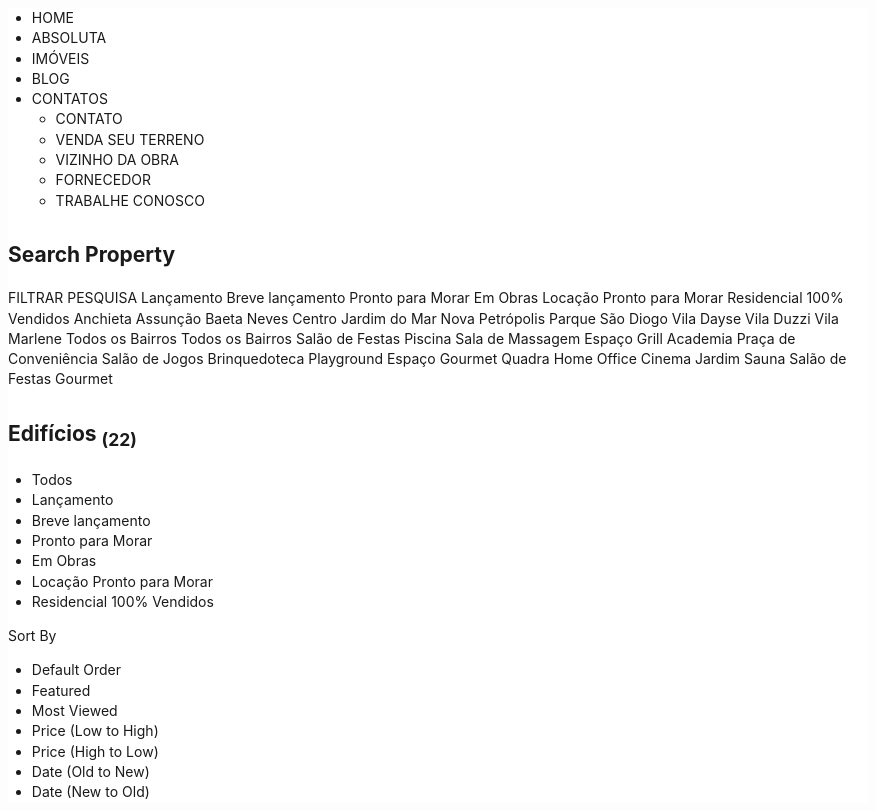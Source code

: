 
  * HOME
  * ABSOLUTA
  * IMÓVEIS
  * BLOG
  * CONTATOS
    * CONTATO
    * VENDA SEU TERRENO
    * VIZINHO DA OBRA
    * FORNECEDOR
    * TRABALHE CONOSCO


## Search Property
FILTRAR PESQUISA 
Lançamento Breve lançamento Pronto para Morar Em Obras Locação Pronto para Morar Residencial 100% Vendidos
Anchieta Assunção Baeta Neves Centro Jardim do Mar Nova Petrópolis Parque São Diogo Vila Dayse Vila Duzzi Vila Marlene Todos os Bairros  Todos os Bairros 
Salão de Festas
Piscina
Sala de Massagem
Espaço Grill
Academia
Praça de Conveniência
Salão de Jogos
Brinquedoteca
Playground
Espaço Gourmet
Quadra
Home Office
Cinema
Jardim
Sauna
Salão de Festas Gourmet
## Edifícios <sub>(22)</sub>
  * Todos
  * Lançamento
  * Breve lançamento
  * Pronto para Morar
  * Em Obras
  * Locação Pronto para Morar
  * Residencial 100% Vendidos


Sort By
  * Default Order
  * Featured
  * Most Viewed
  * Price (Low to High)
  * Price (High to Low)
  * Date (Old to New)
  * Date (New to Old)
